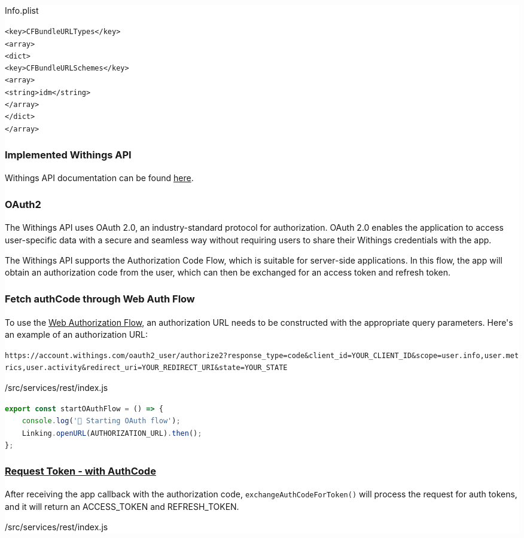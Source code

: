 Info.plist
```no-script
<key>CFBundleURLTypes</key>
<array>
<dict>
<key>CFBundleURLSchemes</key>
<array>
<string>idm</string>
</array>
</dict>
</array>
```

### Implemented Withings API

Withings API documentation can be found [here](https://developer.withings.com/api-reference/).

### OAuth2

The Withings API uses OAuth 2.0, an industry-standard protocol for authorization.
OAuth 2.0 enables the application to access user-specific data with a secure and seamless way without requiring users to share their Withings credentials with the app.

The Withings API supports the Authorization Code Flow, which is suitable for server-side applications. In this flow, the app will obtain an authorization code from the user, which can then be exchanged for an access token and refresh token.

### Fetch authCode through Web Auth Flow

To use the [Web Authorization Flow](https://developer.withings.com/api-reference/#tag/oauth2/operation/oauth2-authorize), an authorization URL needs to be constructed with the appropriate query parameters. Here's an example of an authorization URL:

```no-lang
https://account.withings.com/oauth2_user/authorize2?response_type=code&client_id=YOUR_CLIENT_ID&scope=user.info,user.metrics,user.activity&redirect_uri=YOUR_REDIRECT_URI&state=YOUR_STATE
```

/src/services/rest/index.js

```javascript
export const startOAuthFlow = () => {
    console.log('🚀 Starting OAuth flow');
    Linking.openURL(AUTHORIZATION_URL).then();
};
```

### [Request Token - with AuthCode](https://developer.withings.com/api-reference/#tag/oauth2/operation/oauth2-getaccesstoken)

After receiving the app callback with the authorization code, `exchangeAuthCodeForToken()` will process the request for auth tokens, and it will return an ACCESS_TOKEN and REFRESH_TOKEN.

/src/services/rest/index.js
